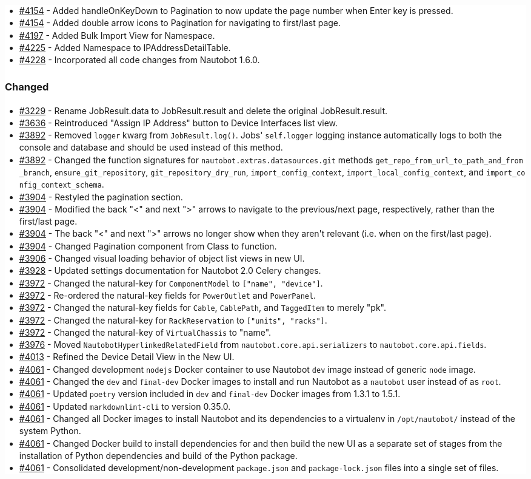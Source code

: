 - [#4154](https://github.com/nautobot/nautobot/issues/4154) - Added handleOnKeyDown to Pagination to now update the page number when Enter key is pressed.
- [#4154](https://github.com/nautobot/nautobot/issues/4154) - Added double arrow icons to Pagination for navigating to first/last page.
- [#4197](https://github.com/nautobot/nautobot/issues/4197) - Added Bulk Import View for Namespace.
- [#4225](https://github.com/nautobot/nautobot/issues/4225) - Added Namespace to IPAddressDetailTable.
- [#4228](https://github.com/nautobot/nautobot/issues/4228) - Incorporated all code changes from Nautobot 1.6.0.

### Changed

- [#3229](https://github.com/nautobot/nautobot/issues/3229) - Rename JobResult.data to JobResult.result and delete the original JobResult.result.
- [#3636](https://github.com/nautobot/nautobot/issues/3636) - Reintroduced "Assign IP Address" button to Device Interfaces list view.
- [#3892](https://github.com/nautobot/nautobot/issues/3892) - Removed `logger` kwarg from `JobResult.log()`. Jobs' `self.logger` logging instance automatically logs to both the console and database and should be used instead of this method.
- [#3892](https://github.com/nautobot/nautobot/issues/3892) - Changed the function signatures for `nautobot.extras.datasources.git` methods `get_repo_from_url_to_path_and_from_branch`, `ensure_git_repository`, `git_repository_dry_run`, `import_config_context`, `import_local_config_context`, and `import_config_context_schema`.
- [#3904](https://github.com/nautobot/nautobot/issues/3904) - Restyled the pagination section.
- [#3904](https://github.com/nautobot/nautobot/issues/3904) - Modified the back "<" and next ">" arrows to navigate to the previous/next page, respectively, rather than the first/last page.
- [#3904](https://github.com/nautobot/nautobot/issues/3904) - The back "<" and next ">" arrows no longer show when they aren't relevant (i.e. when on the first/last page).
- [#3904](https://github.com/nautobot/nautobot/issues/3904) - Changed Pagination component from Class to function.
- [#3906](https://github.com/nautobot/nautobot/issues/3906) - Changed visual loading behavior of object list views in new UI.
- [#3928](https://github.com/nautobot/nautobot/issues/3928) - Updated settings documentation for Nautobot 2.0 Celery changes.
- [#3972](https://github.com/nautobot/nautobot/issues/3972) - Changed the natural-key for `ComponentModel` to `["name", "device"]`.
- [#3972](https://github.com/nautobot/nautobot/issues/3972) - Re-ordered the natural-key fields for `PowerOutlet` and `PowerPanel`.
- [#3972](https://github.com/nautobot/nautobot/issues/3972) - Changed the natural-key fields for `Cable`, `CablePath`, and `TaggedItem` to merely "pk".
- [#3972](https://github.com/nautobot/nautobot/issues/3972) - Changed the natural-key for `RackReservation` to `["units", "racks"]`.
- [#3972](https://github.com/nautobot/nautobot/issues/3972) - Changed the natural-key of `VirtualChassis` to "name".
- [#3976](https://github.com/nautobot/nautobot/issues/3976) - Moved `NautobotHyperlinkedRelatedField` from `nautobot.core.api.serializers` to `nautobot.core.api.fields`.
- [#4013](https://github.com/nautobot/nautobot/issues/4013) - Refined the Device Detail View in the New UI.
- [#4061](https://github.com/nautobot/nautobot/issues/4061) - Changed development `nodejs` Docker container to use Nautobot `dev` image instead of generic `node` image.
- [#4061](https://github.com/nautobot/nautobot/issues/4061) - Changed the `dev` and `final-dev` Docker images to install and run Nautobot as a `nautobot` user instead of as `root`.
- [#4061](https://github.com/nautobot/nautobot/issues/4061) - Updated `poetry` version included in `dev` and `final-dev` Docker images from 1.3.1 to 1.5.1.
- [#4061](https://github.com/nautobot/nautobot/issues/4061) - Updated `markdownlint-cli` to version 0.35.0.
- [#4061](https://github.com/nautobot/nautobot/issues/4061) - Changed all Docker images to install Nautobot and its dependencies to a virtualenv in `/opt/nautobot/` instead of the system Python.
- [#4061](https://github.com/nautobot/nautobot/issues/4061) - Changed Docker build to install dependencies for and then build the new UI as a separate set of stages from the installation of Python dependencies and build of the Python package.
- [#4061](https://github.com/nautobot/nautobot/issues/4061) - Consolidated development/non-development `package.json` and `package-lock.json` files into a single set of files.